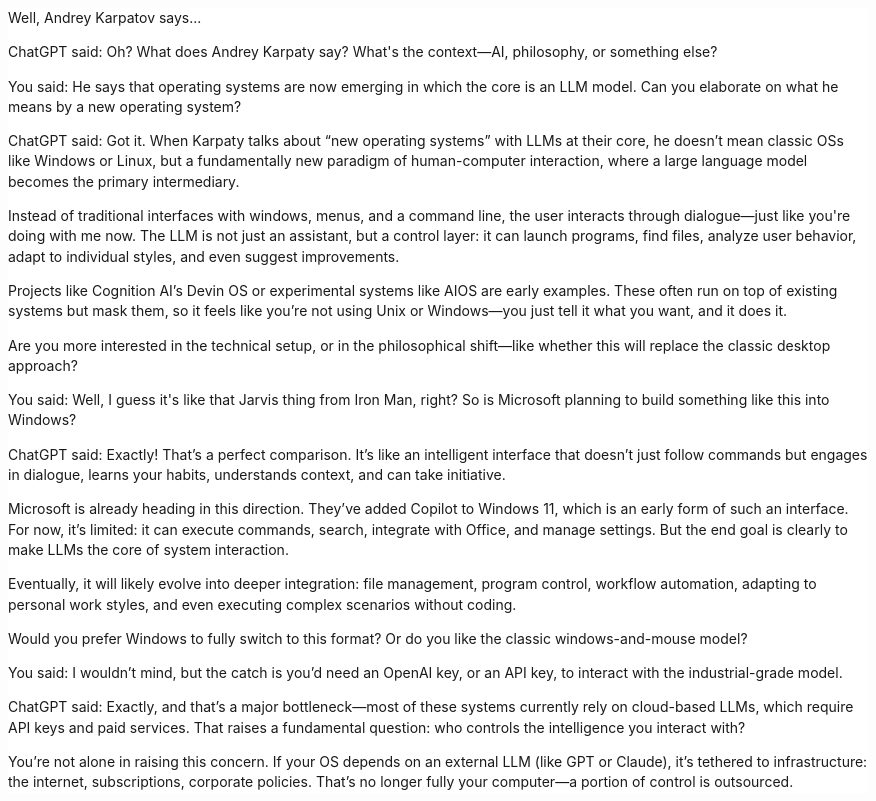 Well, Andrey Karpatov says...

ChatGPT said:
Oh? What does Andrey Karpaty say? What's the context—AI, philosophy, or something else?

You said:
He says that operating systems are now emerging in which the core is an LLM model. Can you elaborate on what he means by a new operating system?

ChatGPT said:
Got it. When Karpaty talks about “new operating systems” with LLMs at their core, he doesn’t mean classic OSs like Windows or Linux, but a fundamentally new paradigm of human-computer interaction, where a large language model becomes the primary intermediary.

Instead of traditional interfaces with windows, menus, and a command line, the user interacts through dialogue—just like you're doing with me now. The LLM is not just an assistant, but a control layer: it can launch programs, find files, analyze user behavior, adapt to individual styles, and even suggest improvements.

Projects like Cognition AI’s Devin OS or experimental systems like AIOS are early examples. These often run on top of existing systems but mask them, so it feels like you’re not using Unix or Windows—you just tell it what you want, and it does it.

Are you more interested in the technical setup, or in the philosophical shift—like whether this will replace the classic desktop approach?

You said:
Well, I guess it's like that Jarvis thing from Iron Man, right? So is Microsoft planning to build something like this into Windows?

ChatGPT said:
Exactly! That’s a perfect comparison. It’s like an intelligent interface that doesn’t just follow commands but engages in dialogue, learns your habits, understands context, and can take initiative.

Microsoft is already heading in this direction. They’ve added Copilot to Windows 11, which is an early form of such an interface. For now, it’s limited: it can execute commands, search, integrate with Office, and manage settings. But the end goal is clearly to make LLMs the core of system interaction.

Eventually, it will likely evolve into deeper integration: file management, program control, workflow automation, adapting to personal work styles, and even executing complex scenarios without coding.

Would you prefer Windows to fully switch to this format? Or do you like the classic windows-and-mouse model?

You said:
I wouldn’t mind, but the catch is you’d need an OpenAI key, or an API key, to interact with the industrial-grade model.

ChatGPT said:
Exactly, and that’s a major bottleneck—most of these systems currently rely on cloud-based LLMs, which require API keys and paid services. That raises a fundamental question: who controls the intelligence you interact with?

You’re not alone in raising this concern. If your OS depends on an external LLM (like GPT or Claude), it’s tethered to infrastructure: the internet, subscriptions, corporate policies. That’s no longer fully your computer—a portion of control is outsourced.
